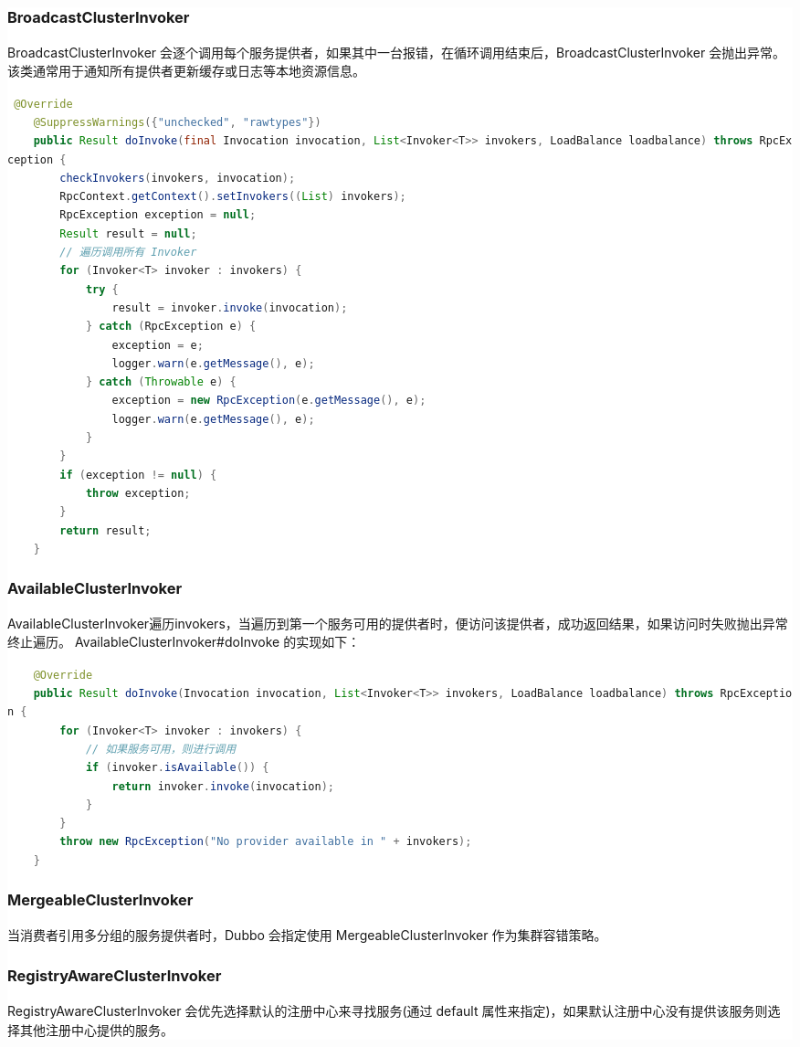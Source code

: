 ### BroadcastClusterInvoker
BroadcastClusterInvoker 会逐个调用每个服务提供者，如果其中一台报错，在循环调用结束后，BroadcastClusterInvoker 会抛出异常。该类通常用于通知所有提供者更新缓存或日志等本地资源信息。
```java
 @Override
    @SuppressWarnings({"unchecked", "rawtypes"})
    public Result doInvoke(final Invocation invocation, List<Invoker<T>> invokers, LoadBalance loadbalance) throws RpcException {
        checkInvokers(invokers, invocation);
        RpcContext.getContext().setInvokers((List) invokers);
        RpcException exception = null;
        Result result = null;
        // 遍历调用所有 Invoker
        for (Invoker<T> invoker : invokers) {
            try {
                result = invoker.invoke(invocation);
            } catch (RpcException e) {
                exception = e;
                logger.warn(e.getMessage(), e);
            } catch (Throwable e) {
                exception = new RpcException(e.getMessage(), e);
                logger.warn(e.getMessage(), e);
            }
        }
        if (exception != null) {
            throw exception;
        }
        return result;
    }

```
### AvailableClusterInvoker
AvailableClusterInvoker遍历invokers，当遍历到第一个服务可用的提供者时，便访问该提供者，成功返回结果，如果访问时失败抛出异常终止遍历。
AvailableClusterInvoker#doInvoke 的实现如下：
```java
    @Override
    public Result doInvoke(Invocation invocation, List<Invoker<T>> invokers, LoadBalance loadbalance) throws RpcException {
        for (Invoker<T> invoker : invokers) {
        	// 如果服务可用，则进行调用
            if (invoker.isAvailable()) {
                return invoker.invoke(invocation);
            }
        }
        throw new RpcException("No provider available in " + invokers);
    }
```
### MergeableClusterInvoker
当消费者引用多分组的服务提供者时，Dubbo 会指定使用 MergeableClusterInvoker 作为集群容错策略。
### RegistryAwareClusterInvoker
RegistryAwareClusterInvoker 会优先选择默认的注册中心来寻找服务(通过 default 属性来指定)，如果默认注册中心没有提供该服务则选择其他注册中心提供的服务。
